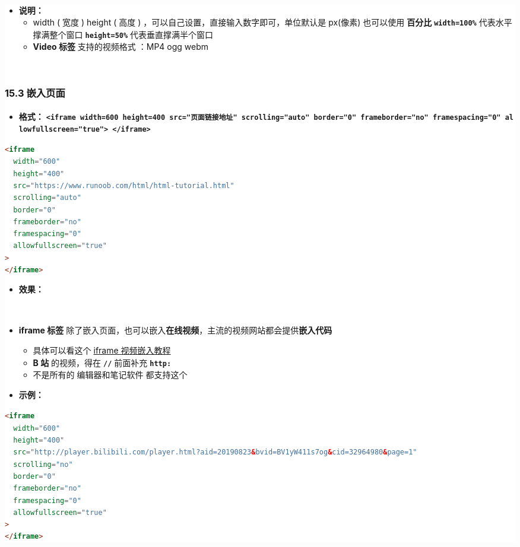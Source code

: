 - **说明：**
  - width ( 宽度 ) height ( 高度 ) ，可以自己设置，直接输入数字即可，单位默认是 px(像素)
    也可以使用 **百分比**
    **`width=100%`** 代表水平撑满整个窗口
    **`height=50%`** 代表垂直撑满半个窗口
  - **Video 标签** 支持的视频格式 ：MP4 ogg webm

<br>

### 15.3 嵌入页面

- **格式：** **`<iframe width=600 height=400 src="页面链接地址" scrolling="auto" border="0" frameborder="no" framespacing="0" allowfullscreen="true"> </iframe>`**

```html
<iframe
  width="600"
  height="400"
  src="https://www.runoob.com/html/html-tutorial.html"
  scrolling="auto"
  border="0"
  frameborder="no"
  framespacing="0"
  allowfullscreen="true"
>
</iframe>
```

- **效果：**

<iframe width=600 height=400 src="https://www.runoob.com/html/html-tutorial.html" scrolling="auto" border="0" frameborder="no" framespacing="0" allowfullscreen="true"> </iframe>

<br>

- **iframe 标签** 除了嵌入页面，也可以嵌入**在线视频**，主流的视频网站都会提供**嵌入代码**

  - 具体可以看这个 [iframe 视频嵌入教程](https://www.wolai.com/wolai/go85vJpt3wDwrid7DfCZcE)
  - **B 站** 的视频，得在 **`//`** 前面补充 **`http:`**
  - 不是所有的 编辑器和笔记软件 都支持这个

- **示例：**

```html
<iframe
  width="600"
  height="400"
  src="http://player.bilibili.com/player.html?aid=20190823&bvid=BV1yW411s7og&cid=32964980&page=1"
  scrolling="no"
  border="0"
  frameborder="no"
  framespacing="0"
  allowfullscreen="true"
>
</iframe>
```

